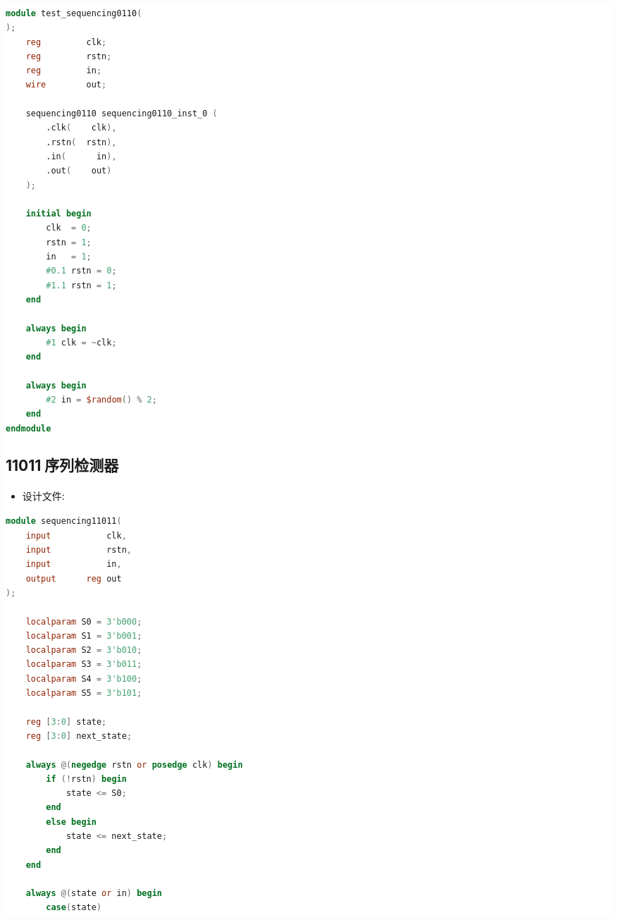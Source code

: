 ```Verilog
module test_sequencing0110(
);
    reg         clk;
    reg         rstn;
    reg         in;
    wire        out;

    sequencing0110 sequencing0110_inst_0 (
        .clk(    clk),
        .rstn(  rstn),
        .in(      in),
        .out(    out)
    );

    initial begin
        clk  = 0;
        rstn = 1;
        in   = 1;
        #0.1 rstn = 0;
        #1.1 rstn = 1;
    end

    always begin
        #1 clk = ~clk;
    end

    always begin
        #2 in = $random() % 2;
    end
endmodule
```
## **11011** 序列检测器
- 设计文件:
```Verilog
module sequencing11011(
    input           clk,
    input           rstn,
    input           in,
    output      reg out
);

    localparam S0 = 3'b000;
    localparam S1 = 3'b001;
    localparam S2 = 3'b010;
    localparam S3 = 3'b011;
    localparam S4 = 3'b100;
    localparam S5 = 3'b101;

    reg [3:0] state;
    reg [3:0] next_state;

    always @(negedge rstn or posedge clk) begin
        if (!rstn) begin
            state <= S0;
        end
        else begin
            state <= next_state;
        end
    end

    always @(state or in) begin
        case(state)
```
